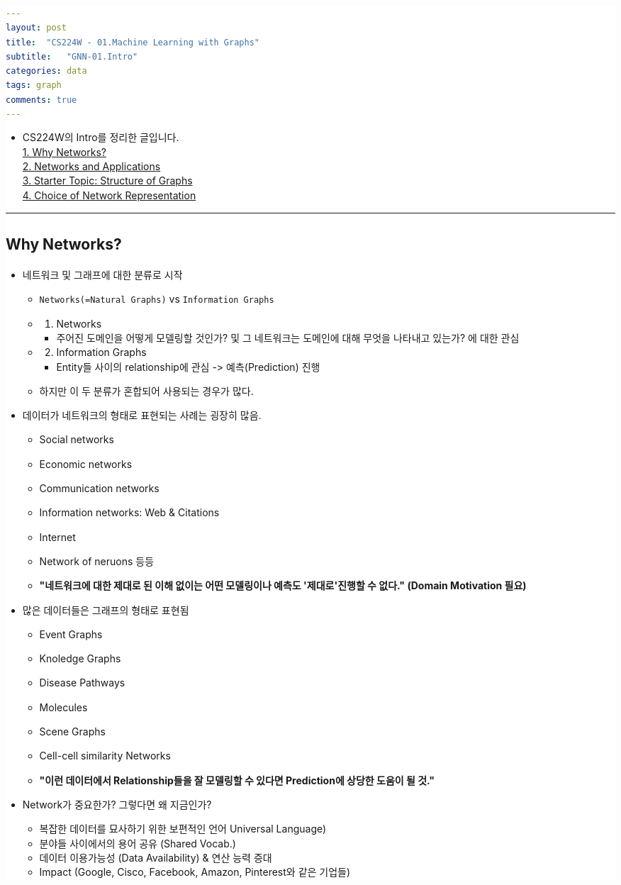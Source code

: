 ```yaml
---
layout: post
title:  "CS224W - 01.Machine Learning with Graphs"  
subtitle:   "GNN-01.Intro"
categories: data
tags: graph
comments: true
---
```


- CS224W의 Intro를 정리한 글입니다.  
  [1. Why Networks?](#why-networks)  
  [2. Networks and Applications](#networks-and-applications)  
  [3. Starter Topic: Structure of Graphs](#starter-topic--structure-of-graphs)  
  [4. Choice of Network Representation](#choice-of-network-representation)   
  

---  

## Why Networks?  
- 네트워크 및 그래프에 대한 분류로 시작  
  - `Networks(=Natural Graphs)` vs `Information Graphs`  
  
  - 1. Networks  
    - 주어진 도메인을 어떻게 모델링할 것인가? 및 그 네트워크는 도메인에 대해 무엇을 나타내고 있는가? 에 대한 관심  
  - 2. Information Graphs  
    - Entity들 사이의 relationship에 관심 -> 예측(Prediction) 진행  
    
  - 하지만 이 두 분류가 혼합되어 사용되는 경우가 많다.  
  
- 데이터가 네트워크의 형태로 표현되는 사례는 굉장히 많음.  
  - Social networks  
  - Economic networks  
  - Communication networks  
  - Information networks: Web & Citations  
  - Internet  
  - Network of neruons  등등  
  
  - __"네트워크에 대한 제대로 된 이해 없이는 어떤 모델링이나 예측도 '제대로'진행할 수 없다." (Domain Motivation 필요)__  
  
- 많은 데이터들은 그래프의 형태로 표현됨  
  - Event Graphs  
  - Knoledge Graphs  
  - Disease Pathways  
  - Molecules  
  - Scene Graphs  
  - Cell-cell similarity Networks   

  - __"이런 데이터에서 Relationship들을 잘 모델링할 수 있다면 Prediction에 상당한 도움이 될 것."__  
  
- Network가 중요한가? 그렇다면 왜 지금인가?  
  - 복잡한 데이터를 묘사하기 위한 보편적인 언어 Universal Language)  
  - 분야들 사이에서의 용어 공유 (Shared Vocab.)  
  - 데이터 이용가능성 (Data Availability) & 연산 능력 증대  
  - Impact  (Google, Cisco, Facebook, Amazon, Pinterest와 같은 기업들)  
  